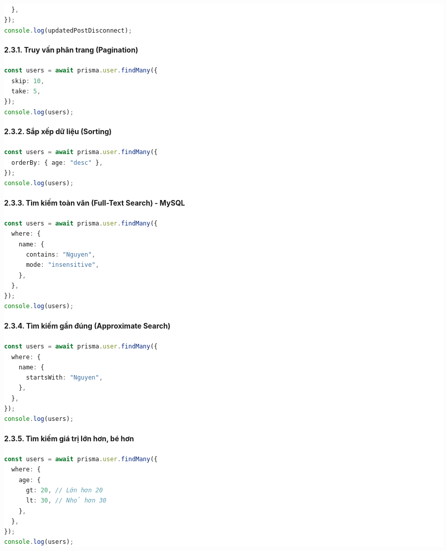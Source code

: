 ```typescript
  },
});
console.log(updatedPostDisconnect);
```

#### 2.3.1. Truy vấn phân trang (Pagination)
```typescript
const users = await prisma.user.findMany({
  skip: 10,
  take: 5,
});
console.log(users);
```

#### 2.3.2. Sắp xếp dữ liệu (Sorting)
```typescript
const users = await prisma.user.findMany({
  orderBy: { age: "desc" },
});
console.log(users);
```

#### 2.3.3. Tìm kiếm toàn văn (Full-Text Search) - MySQL
```typescript
const users = await prisma.user.findMany({
  where: {
    name: {
      contains: "Nguyen",
      mode: "insensitive",
    },
  },
});
console.log(users);
```

#### 2.3.4. Tìm kiếm gần đúng (Approximate Search)
```typescript
const users = await prisma.user.findMany({
  where: {
    name: {
      startsWith: "Nguyen",
    },
  },
});
console.log(users);
```

#### 2.3.5. Tìm kiếm giá trị lớn hơn, bé hơn
```typescript
const users = await prisma.user.findMany({
  where: {
    age: {
      gt: 20, // Lớn hơn 20
      lt: 30, // Nhỏ hơn 30
    },
  },
});
console.log(users);
```
